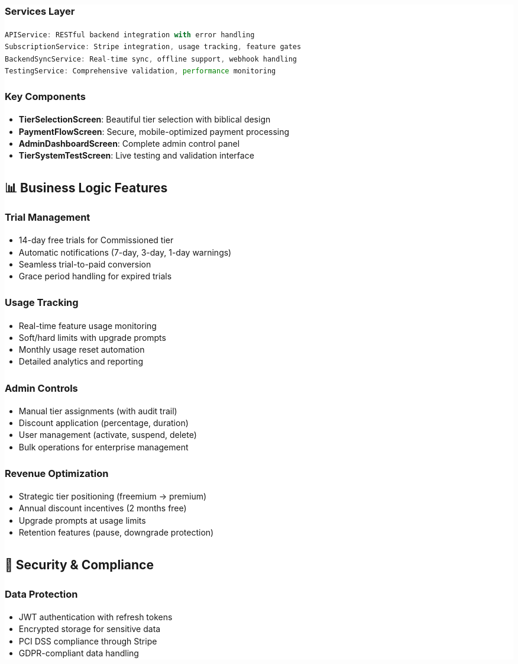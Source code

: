 ### **Services Layer**

```typescript
APIService: RESTful backend integration with error handling
SubscriptionService: Stripe integration, usage tracking, feature gates
BackendSyncService: Real-time sync, offline support, webhook handling
TestingService: Comprehensive validation, performance monitoring
```

### **Key Components**

- **TierSelectionScreen**: Beautiful tier selection with biblical design
- **PaymentFlowScreen**: Secure, mobile-optimized payment processing
- **AdminDashboardScreen**: Complete admin control panel
- **TierSystemTestScreen**: Live testing and validation interface

## 📊 Business Logic Features

### **Trial Management**

- 14-day free trials for Commissioned tier
- Automatic notifications (7-day, 3-day, 1-day warnings)
- Seamless trial-to-paid conversion
- Grace period handling for expired trials

### **Usage Tracking**

- Real-time feature usage monitoring
- Soft/hard limits with upgrade prompts
- Monthly usage reset automation
- Detailed analytics and reporting

### **Admin Controls**

- Manual tier assignments (with audit trail)
- Discount application (percentage, duration)
- User management (activate, suspend, delete)
- Bulk operations for enterprise management

### **Revenue Optimization**

- Strategic tier positioning (freemium → premium)
- Annual discount incentives (2 months free)
- Upgrade prompts at usage limits
- Retention features (pause, downgrade protection)

## 🔐 Security & Compliance

### **Data Protection**

- JWT authentication with refresh tokens
- Encrypted storage for sensitive data
- PCI DSS compliance through Stripe
- GDPR-compliant data handling
